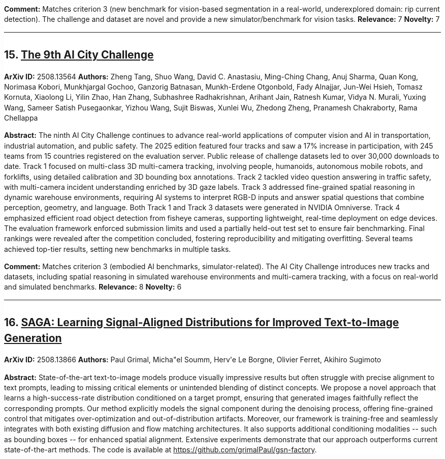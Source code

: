 **Comment:** Matches criterion 3 (new benchmark for vision-based segmentation in a real-world, underexplored domain: rip current detection). The challenge and dataset are novel and provide a new simulator/benchmark for vision tasks.
**Relevance:** 7
**Novelty:** 7

---

## 15. [The 9th AI City Challenge](https://arxiv.org/abs/2508.13564) <a id="link15"></a>
**ArXiv ID:** 2508.13564
**Authors:** Zheng Tang, Shuo Wang, David C. Anastasiu, Ming-Ching Chang, Anuj Sharma, Quan Kong, Norimasa Kobori, Munkhjargal Gochoo, Ganzorig Batnasan, Munkh-Erdene Otgonbold, Fady Alnajjar, Jun-Wei Hsieh, Tomasz Kornuta, Xiaolong Li, Yilin Zhao, Han Zhang, Subhashree Radhakrishnan, Arihant Jain, Ratnesh Kumar, Vidya N. Murali, Yuxing Wang, Sameer Satish Pusegaonkar, Yizhou Wang, Sujit Biswas, Xunlei Wu, Zhedong Zheng, Pranamesh Chakraborty, Rama Chellappa

**Abstract:**  The ninth AI City Challenge continues to advance real-world applications of computer vision and AI in transportation, industrial automation, and public safety. The 2025 edition featured four tracks and saw a 17% increase in participation, with 245 teams from 15 countries registered on the evaluation server. Public release of challenge datasets led to over 30,000 downloads to date. Track 1 focused on multi-class 3D multi-camera tracking, involving people, humanoids, autonomous mobile robots, and forklifts, using detailed calibration and 3D bounding box annotations. Track 2 tackled video question answering in traffic safety, with multi-camera incident understanding enriched by 3D gaze labels. Track 3 addressed fine-grained spatial reasoning in dynamic warehouse environments, requiring AI systems to interpret RGB-D inputs and answer spatial questions that combine perception, geometry, and language. Both Track 1 and Track 3 datasets were generated in NVIDIA Omniverse. Track 4 emphasized efficient road object detection from fisheye cameras, supporting lightweight, real-time deployment on edge devices. The evaluation framework enforced submission limits and used a partially held-out test set to ensure fair benchmarking. Final rankings were revealed after the competition concluded, fostering reproducibility and mitigating overfitting. Several teams achieved top-tier results, setting new benchmarks in multiple tasks.

**Comment:** Matches criterion 3 (embodied AI benchmarks, simulator-related). The AI City Challenge introduces new tracks and datasets, including spatial reasoning in simulated warehouse environments and multi-camera tracking, with a focus on real-world and simulated benchmarks.
**Relevance:** 8
**Novelty:** 6

---

## 16. [SAGA: Learning Signal-Aligned Distributions for Improved Text-to-Image Generation](https://arxiv.org/abs/2508.13866) <a id="link16"></a>
**ArXiv ID:** 2508.13866
**Authors:** Paul Grimal, Micha\"el Soumm, Herv\'e Le Borgne, Olivier Ferret, Akihiro Sugimoto

**Abstract:**  State-of-the-art text-to-image models produce visually impressive results but often struggle with precise alignment to text prompts, leading to missing critical elements or unintended blending of distinct concepts. We propose a novel approach that learns a high-success-rate distribution conditioned on a target prompt, ensuring that generated images faithfully reflect the corresponding prompts. Our method explicitly models the signal component during the denoising process, offering fine-grained control that mitigates over-optimization and out-of-distribution artifacts. Moreover, our framework is training-free and seamlessly integrates with both existing diffusion and flow matching architectures. It also supports additional conditioning modalities -- such as bounding boxes -- for enhanced spatial alignment. Extensive experiments demonstrate that our approach outperforms current state-of-the-art methods. The code is available at https://github.com/grimalPaul/gsn-factory.
